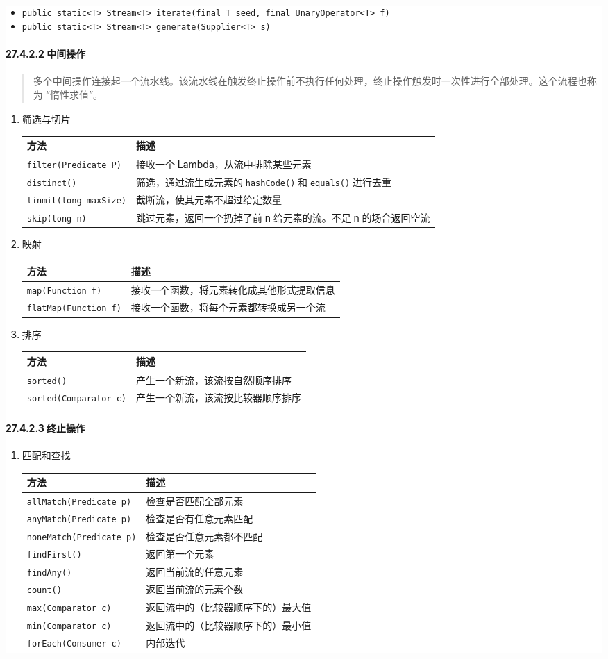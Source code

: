    - `public static<T> Stream<T> iterate(final T seed, final UnaryOperator<T> f)`
   - `public static<T> Stream<T> generate(Supplier<T> s)`

#### 27.4.2.2 中间操作

> 多个中间操作连接起一个流水线。该流水线在触发终止操作前不执行任何处理，终止操作触发时一次性进行全部处理。这个流程也称为 “惰性求值”。

1. 筛选与切片

   | 方法                   | 描述                                                         |
   | ---------------------- | ------------------------------------------------------------ |
   | `filter(Predicate P)`  | 接收一个 Lambda，从流中排除某些元素                          |
   | `distinct()`           | 筛选，通过流生成元素的 `hashCode()` 和 `equals()` 进行去重   |
   | `linmit(long maxSize)` | 截断流，使其元素不超过给定数量                               |
   | `skip(long n)`         | 跳过元素，返回一个扔掉了前 n 给元素的流。不足 n 的场合返回空流 |

2. 映射

   | 方法                  | 描述                                       |
   | --------------------- | ------------------------------------------ |
   | `map(Function f)`     | 接收一个函数，将元素转化成其他形式提取信息 |
   | `flatMap(Function f)` | 接收一个函数，将每个元素都转换成另一个流   |

3. 排序

   | 方法                   | 描述                               |
   | ---------------------- | ---------------------------------- |
   | `sorted()`             | 产生一个新流，该流按自然顺序排序   |
   | `sorted(Comparator c)` | 产生一个新流，该流按比较器顺序排序 |

#### 27.4.2.3 终止操作

1. 匹配和查找

   | 方法                     | 描述                               |
   | ------------------------ | ---------------------------------- |
   | `allMatch(Predicate p)`  | 检查是否匹配全部元素               |
   | `anyMatch(Predicate p)`  | 检查是否有任意元素匹配             |
   | `noneMatch(Predicate p)` | 检查是否任意元素都不匹配           |
   | `findFirst()`            | 返回第一个元素                     |
   | `findAny()`              | 返回当前流的任意元素               |
   | `count()`                | 返回当前流的元素个数               |
   | `max(Comparator c)`      | 返回流中的（比较器顺序下的）最大值 |
   | `min(Comparator c)`      | 返回流中的（比较器顺序下的）最小值 |
   | `forEach(Consumer c)`    | 内部迭代                           |

